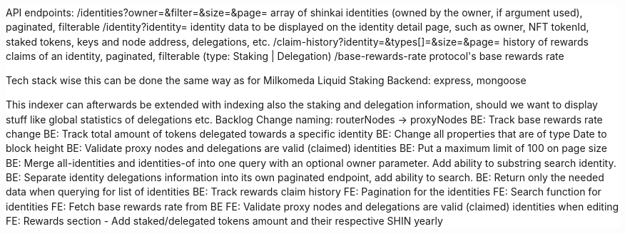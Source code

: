 API endpoints:
/identities?owner=<owner>&filter=<filter>&size=<size>&page=<page>
array of shinkai identities (owned by the owner, if argument used), paginated, filterable
/identity?identity=<identity>
identity data to be displayed on the identity detail page, such as owner, NFT tokenId, staked tokens, keys and node address, delegations, etc.
/claim-history?identity=<identity>&types[]=<type>&size=<size>&page=<page>
history of rewards claims of an identity, paginated, filterable (type: Staking | Delegation)
/base-rewards-rate
protocol's base rewards rate

Tech stack wise this can be done the same way as for Milkomeda Liquid Staking Backend: express, mongoose

This indexer can afterwards be extended with indexing also the staking and delegation information, should we want to display stuff like global statistics of delegations etc.
Backlog
Change naming: routerNodes -> proxyNodes
BE: Track base rewards rate change
BE: Track total amount of tokens delegated towards a specific identity
BE: Change all properties that are of type Date to block height
BE: Validate proxy nodes and delegations are valid (claimed) identities
BE: Put a maximum limit of 100 on page size
BE: Merge all-identities and identities-of into one query with an optional owner parameter. Add ability to substring search identity.
BE: Separate identity delegations information into its own paginated endpoint, add ability to search.
BE: Return only the needed data when querying for list of identities
BE: Track rewards claim history
FE: Pagination for the identities
FE: Search function for identities
FE: Fetch base rewards rate from BE
FE: Validate proxy nodes and delegations are valid (claimed) identities when editing
FE: Rewards section - Add staked/delegated tokens amount and their respective SHIN yearly
